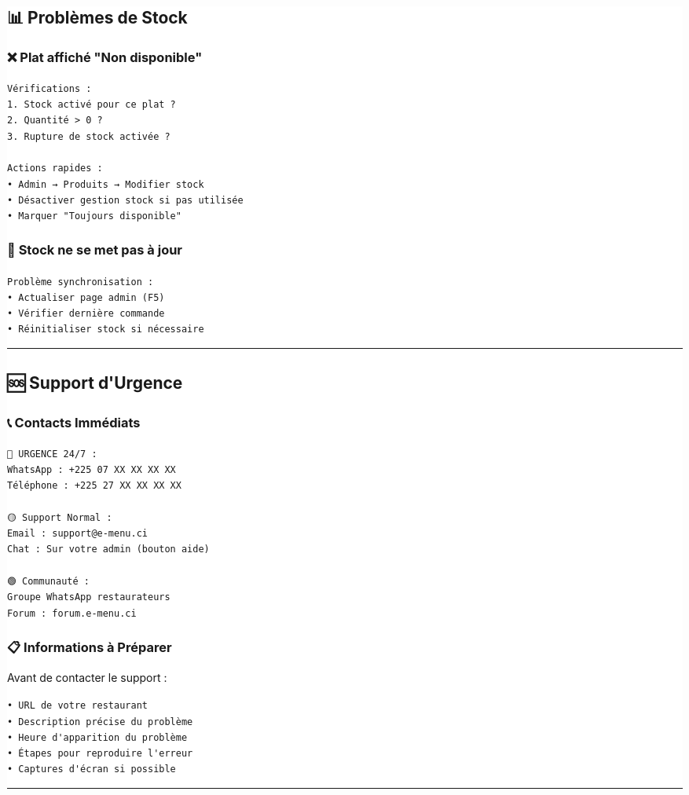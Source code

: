
## 📊 Problèmes de Stock

### ❌ **Plat affiché "Non disponible"**
```
Vérifications :
1. Stock activé pour ce plat ?
2. Quantité > 0 ?
3. Rupture de stock activée ?

Actions rapides :
• Admin → Produits → Modifier stock
• Désactiver gestion stock si pas utilisée
• Marquer "Toujours disponible"
```

### 🔄 **Stock ne se met pas à jour**
```
Problème synchronisation :
• Actualiser page admin (F5)
• Vérifier dernière commande
• Réinitialiser stock si nécessaire
```

---

## 🆘 Support d'Urgence

### 📞 **Contacts Immédiats**
```
🔴 URGENCE 24/7 :
WhatsApp : +225 07 XX XX XX XX
Téléphone : +225 27 XX XX XX XX

🟡 Support Normal :
Email : support@e-menu.ci
Chat : Sur votre admin (bouton aide)

🟢 Communauté :
Groupe WhatsApp restaurateurs
Forum : forum.e-menu.ci
```

### 📋 **Informations à Préparer**
Avant de contacter le support :
```
• URL de votre restaurant
• Description précise du problème
• Heure d'apparition du problème
• Étapes pour reproduire l'erreur
• Captures d'écran si possible
```

---